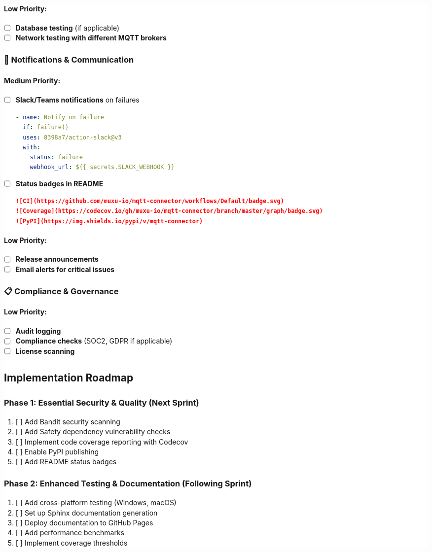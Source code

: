 #### Low Priority:
- [ ] **Database testing** (if applicable)
- [ ] **Network testing with different MQTT brokers**

### 📢 Notifications & Communication

#### Medium Priority:
- [ ] **Slack/Teams notifications** on failures
  ```yaml
  - name: Notify on failure
    if: failure()
    uses: 8398a7/action-slack@v3
    with:
      status: failure
      webhook_url: ${{ secrets.SLACK_WEBHOOK }}
  ```

- [ ] **Status badges in README**
  ```markdown
  ![CI](https://github.com/muxu-io/mqtt-connector/workflows/Default/badge.svg)
  ![Coverage](https://codecov.io/gh/muxu-io/mqtt-connector/branch/master/graph/badge.svg)
  ![PyPI](https://img.shields.io/pypi/v/mqtt-connector)
  ```

#### Low Priority:
- [ ] **Release announcements**
- [ ] **Email alerts for critical issues**

### 📋 Compliance & Governance

#### Low Priority:
- [ ] **Audit logging**
- [ ] **Compliance checks** (SOC2, GDPR if applicable)
- [ ] **License scanning**

## Implementation Roadmap

### Phase 1: Essential Security & Quality (Next Sprint)
1. [ ] Add Bandit security scanning
2. [ ] Add Safety dependency vulnerability checks
3. [ ] Implement code coverage reporting with Codecov
4. [ ] Enable PyPI publishing
5. [ ] Add README status badges

### Phase 2: Enhanced Testing & Documentation (Following Sprint)
1. [ ] Add cross-platform testing (Windows, macOS)
2. [ ] Set up Sphinx documentation generation
3. [ ] Deploy documentation to GitHub Pages
4. [ ] Add performance benchmarks
5. [ ] Implement coverage thresholds
